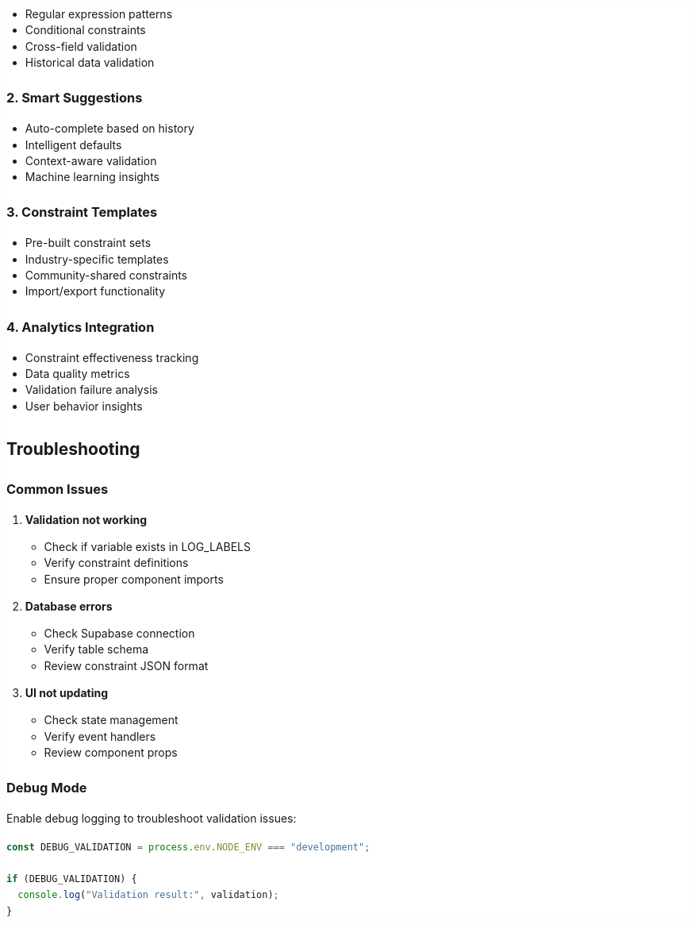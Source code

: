 - Regular expression patterns
- Conditional constraints
- Cross-field validation
- Historical data validation

### 2. **Smart Suggestions**

- Auto-complete based on history
- Intelligent defaults
- Context-aware validation
- Machine learning insights

### 3. **Constraint Templates**

- Pre-built constraint sets
- Industry-specific templates
- Community-shared constraints
- Import/export functionality

### 4. **Analytics Integration**

- Constraint effectiveness tracking
- Data quality metrics
- Validation failure analysis
- User behavior insights

## Troubleshooting

### Common Issues

1. **Validation not working**

   - Check if variable exists in LOG_LABELS
   - Verify constraint definitions
   - Ensure proper component imports

2. **Database errors**

   - Check Supabase connection
   - Verify table schema
   - Review constraint JSON format

3. **UI not updating**
   - Check state management
   - Verify event handlers
   - Review component props

### Debug Mode

Enable debug logging to troubleshoot validation issues:

```typescript
const DEBUG_VALIDATION = process.env.NODE_ENV === "development";

if (DEBUG_VALIDATION) {
  console.log("Validation result:", validation);
}
```
